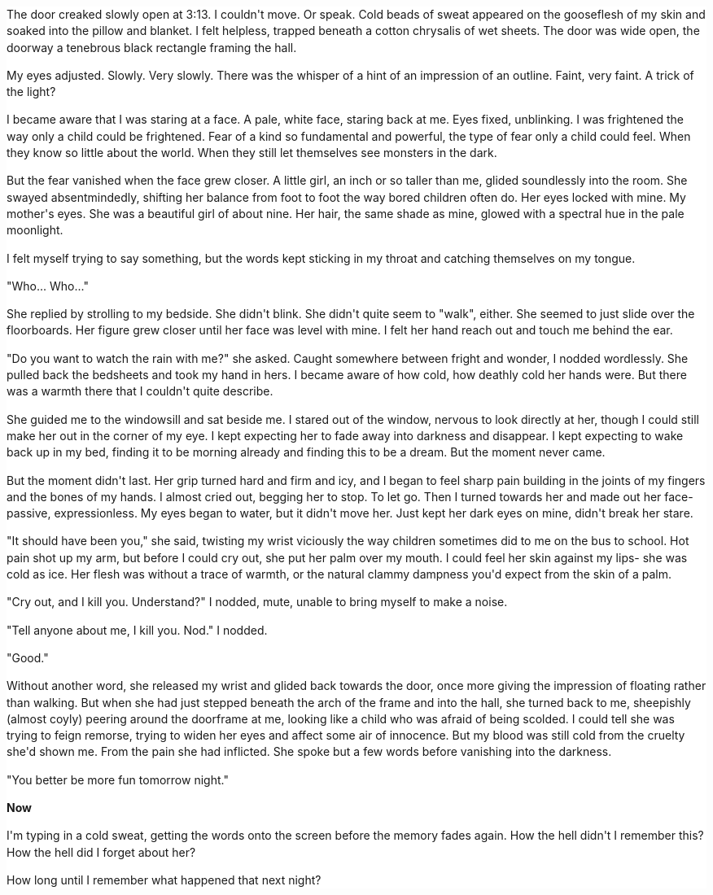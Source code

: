 The door creaked slowly open at 3:13. I couldn't move. Or speak. Cold beads of sweat appeared on the gooseflesh of my skin and soaked into the pillow and blanket. I felt helpless, trapped beneath a cotton chrysalis of wet sheets. The door was wide open, the doorway a tenebrous black rectangle framing the hall.

My eyes adjusted. Slowly. Very slowly. There was the whisper of a hint of an impression of an outline. Faint, very faint. A trick of the light?

I became aware that I was staring at a face. A pale, white face, staring back at me. Eyes fixed, unblinking. I was frightened the way only a child could be frightened. Fear of a kind so fundamental and powerful, the type of fear only a child could feel. When they know so little about the world. When they still let themselves see monsters in the dark.

But the fear vanished when the face grew closer. A little girl, an inch or so taller than me, glided soundlessly into the room. She swayed absentmindedly, shifting her balance from foot to foot the way bored children often do. Her eyes locked with mine. My mother's eyes. She was a beautiful girl of about nine. Her hair, the same shade as mine, glowed with a spectral hue in the pale moonlight.

I felt myself trying to say something, but the words kept sticking in my throat and catching themselves on my tongue.

"Who... Who..."

She replied by strolling to my bedside. She didn't blink. She didn't quite seem to "walk", either. She seemed to just slide over the floorboards. Her figure grew closer until her face was level with mine. I felt her hand reach out and touch me behind the ear.

"Do you want to watch the rain with me?" she asked. Caught somewhere between fright and wonder, I nodded wordlessly. She pulled back the bedsheets and took my hand in hers. I became aware of how cold, how deathly cold her hands were. But there was a warmth there that I couldn't quite describe.

She guided me to the windowsill and sat beside me. I stared out of the window, nervous to look directly at her, though I could still make her out in the corner of my eye. I kept expecting her to fade away into darkness and disappear. I kept expecting to wake back up in my bed, finding it to be morning already and finding this to be a dream. But the moment never came.

But the moment didn't last. Her grip turned hard and firm and icy, and I began to feel sharp pain building in the joints of my fingers and the bones of my hands. I almost cried out, begging her to stop. To let go. Then I turned towards her and made out her face- passive, expressionless. My eyes began to water, but it didn't move her. Just kept her dark eyes on mine, didn't break her stare.

"It should have been you," she said, twisting my wrist viciously the way children sometimes did to me on the bus to school. Hot pain shot up my arm, but before I could cry out, she put her palm over my mouth. I could feel her skin against my lips- she was cold as ice. Her flesh was without a trace of warmth, or the natural clammy dampness you'd expect from the skin of a palm.

"Cry out, and I kill you. Understand?" I nodded, mute, unable to bring myself to make a noise.

"Tell anyone about me, I kill you. Nod." I nodded.

"Good."

Without another word, she released my wrist and glided back towards the door, once more giving the impression of floating rather than walking. But when she had just stepped beneath the arch of the frame and into the hall, she turned back to me, sheepishly (almost coyly) peering around the doorframe at me, looking like a child who was afraid of being scolded. I could tell she was trying to feign remorse, trying to widen her eyes and affect some air of innocence. But my blood was still cold from the cruelty she'd shown me. From the pain she had inflicted. She spoke but a few words before vanishing into the darkness.

"You better be more fun tomorrow night."

**Now**

I'm typing in a cold sweat, getting the words onto the screen before the memory fades again. How the hell didn't I remember this? How the hell did I forget about her?

How long until I remember what happened that next night?